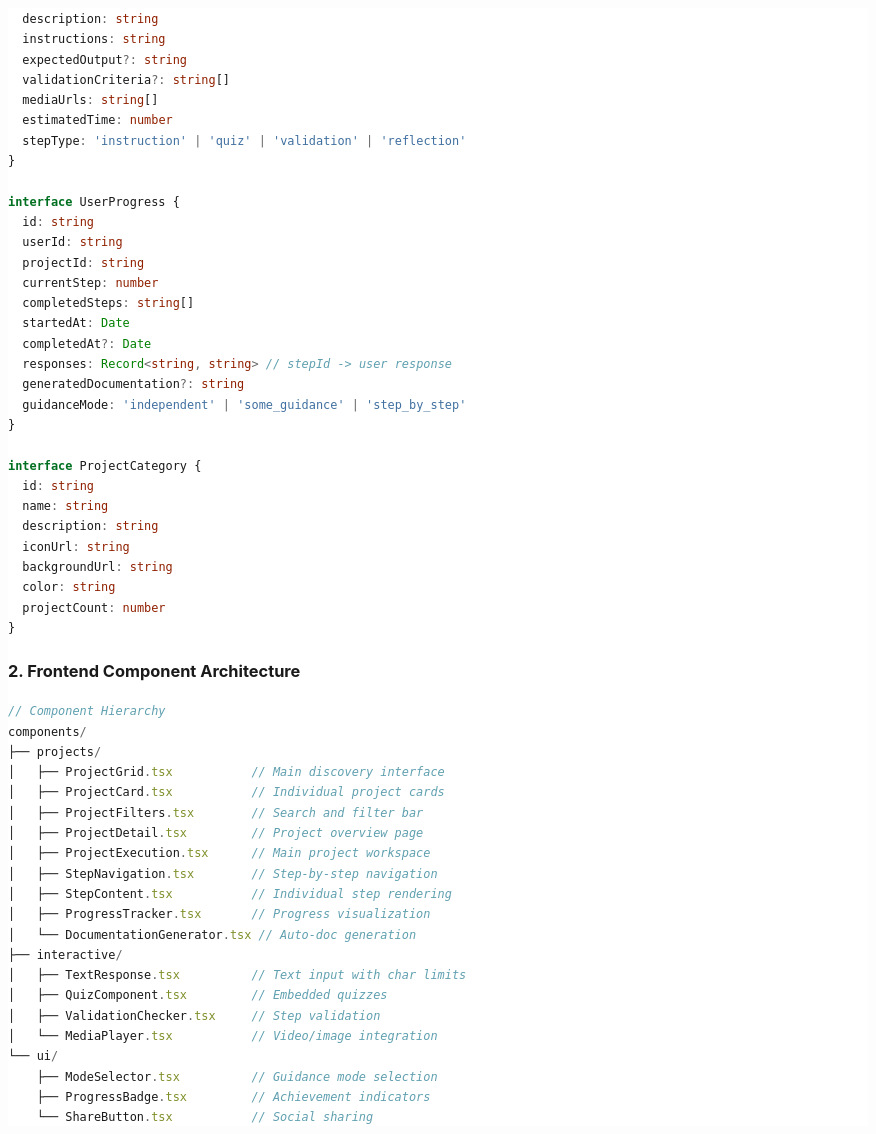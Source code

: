 ```typescript
  description: string
  instructions: string
  expectedOutput?: string
  validationCriteria?: string[]
  mediaUrls: string[]
  estimatedTime: number
  stepType: 'instruction' | 'quiz' | 'validation' | 'reflection'
}

interface UserProgress {
  id: string
  userId: string
  projectId: string
  currentStep: number
  completedSteps: string[]
  startedAt: Date
  completedAt?: Date
  responses: Record<string, string> // stepId -> user response
  generatedDocumentation?: string
  guidanceMode: 'independent' | 'some_guidance' | 'step_by_step'
}

interface ProjectCategory {
  id: string
  name: string
  description: string
  iconUrl: string
  backgroundUrl: string
  color: string
  projectCount: number
}
```

### 2. **Frontend Component Architecture**

```typescript
// Component Hierarchy
components/
├── projects/
│   ├── ProjectGrid.tsx           // Main discovery interface
│   ├── ProjectCard.tsx           // Individual project cards
│   ├── ProjectFilters.tsx        // Search and filter bar
│   ├── ProjectDetail.tsx         // Project overview page
│   ├── ProjectExecution.tsx      // Main project workspace
│   ├── StepNavigation.tsx        // Step-by-step navigation
│   ├── StepContent.tsx           // Individual step rendering
│   ├── ProgressTracker.tsx       // Progress visualization
│   └── DocumentationGenerator.tsx // Auto-doc generation
├── interactive/
│   ├── TextResponse.tsx          // Text input with char limits
│   ├── QuizComponent.tsx         // Embedded quizzes
│   ├── ValidationChecker.tsx     // Step validation
│   └── MediaPlayer.tsx           // Video/image integration
└── ui/
    ├── ModeSelector.tsx          // Guidance mode selection
    ├── ProgressBadge.tsx         // Achievement indicators
    └── ShareButton.tsx           // Social sharing
```
